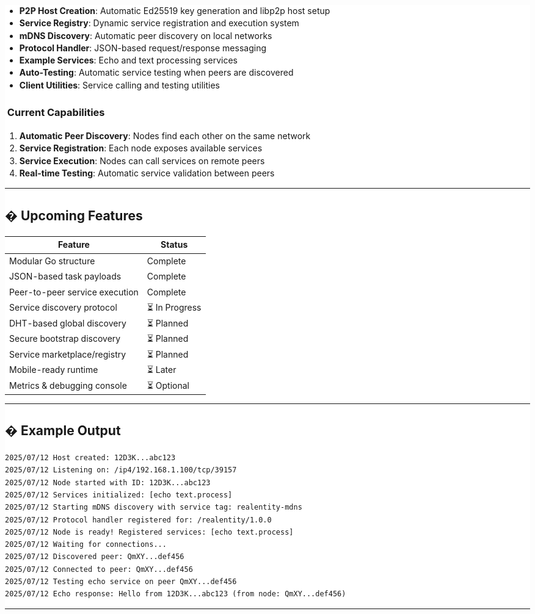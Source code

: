 - **P2P Host Creation**: Automatic Ed25519 key generation and libp2p host setup
- **Service Registry**: Dynamic service registration and execution system
- **mDNS Discovery**: Automatic peer discovery on local networks
- **Protocol Handler**: JSON-based request/response messaging
- **Example Services**: Echo and text processing services
- **Auto-Testing**: Automatic service testing when peers are discovered
- **Client Utilities**: Service calling and testing utilities

### ‍️ Current Capabilities

1. **Automatic Peer Discovery**: Nodes find each other on the same network
2. **Service Registration**: Each node exposes available services
3. **Service Execution**: Nodes can call services on remote peers
4. **Real-time Testing**: Automatic service validation between peers

---

## � Upcoming Features

| Feature                        | Status        |
| ------------------------------ | ------------- |
| Modular Go structure           |  Complete    |
| JSON-based task payloads       |  Complete    |
| Peer-to-peer service execution |  Complete    |
| Service discovery protocol     | ⏳ In Progress |
| DHT-based global discovery     | ⏳ Planned     |
| Secure bootstrap discovery     | ⏳ Planned     |
| Service marketplace/registry   | ⏳ Planned     |
| Mobile-ready runtime           | ⏳ Later       |
| Metrics & debugging console    | ⏳ Optional    |

---

## � Example Output

```
2025/07/12 Host created: 12D3K...abc123
2025/07/12 Listening on: /ip4/192.168.1.100/tcp/39157
2025/07/12 Node started with ID: 12D3K...abc123
2025/07/12 Services initialized: [echo text.process]
2025/07/12 Starting mDNS discovery with service tag: realentity-mdns
2025/07/12 Protocol handler registered for: /realentity/1.0.0
2025/07/12 Node is ready! Registered services: [echo text.process]
2025/07/12 Waiting for connections...
2025/07/12 Discovered peer: QmXY...def456
2025/07/12 Connected to peer: QmXY...def456
2025/07/12 Testing echo service on peer QmXY...def456
2025/07/12 Echo response: Hello from 12D3K...abc123 (from node: QmXY...def456)
```

---